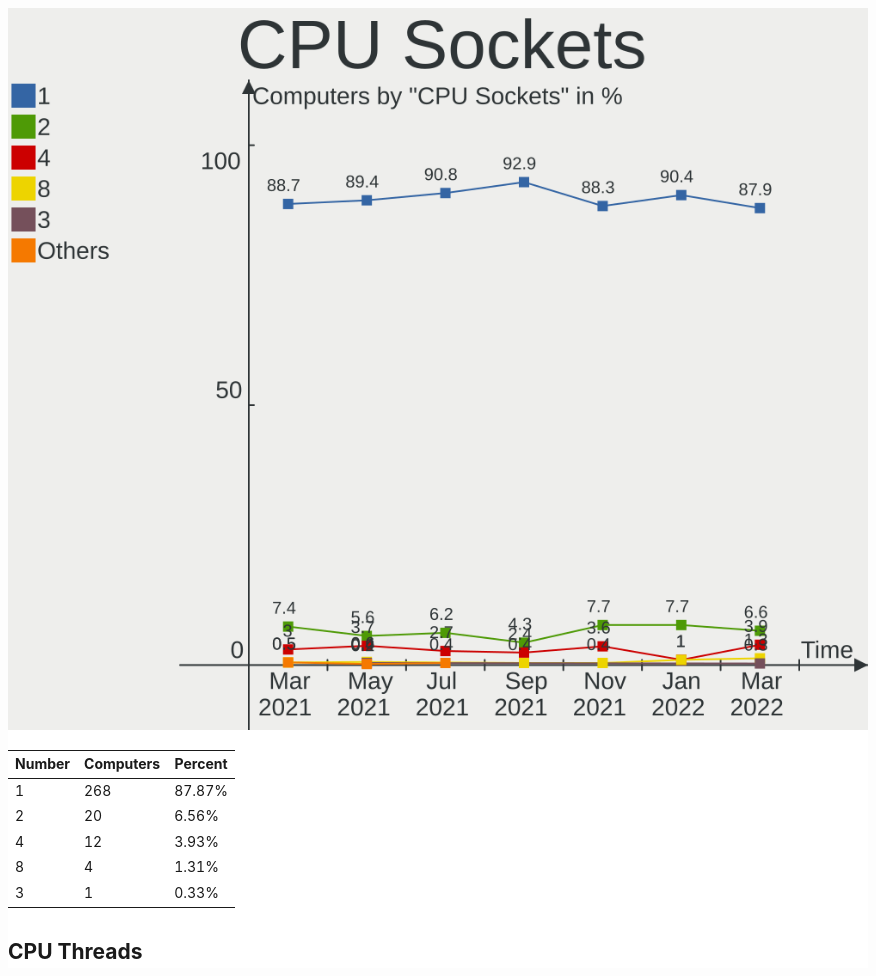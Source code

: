 ![CPU Sockets](./All/images/line_chart/cpu_sockets.svg)

| Number | Computers | Percent |
|--------|-----------|---------|
| 1      | 268       | 87.87%  |
| 2      | 20        | 6.56%   |
| 4      | 12        | 3.93%   |
| 8      | 4         | 1.31%   |
| 3      | 1         | 0.33%   |

CPU Threads
-----------
